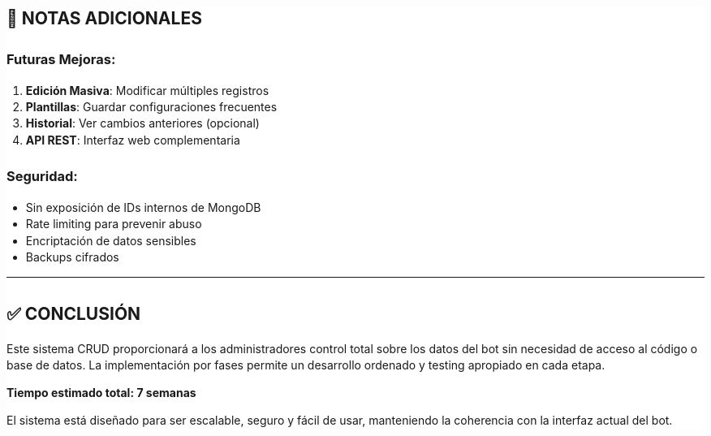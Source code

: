
## 📝 NOTAS ADICIONALES

### Futuras Mejoras:
1. **Edición Masiva**: Modificar múltiples registros
2. **Plantillas**: Guardar configuraciones frecuentes
3. **Historial**: Ver cambios anteriores (opcional)
4. **API REST**: Interfaz web complementaria

### Seguridad:
- Sin exposición de IDs internos de MongoDB
- Rate limiting para prevenir abuso
- Encriptación de datos sensibles
- Backups cifrados

---

## ✅ CONCLUSIÓN

Este sistema CRUD proporcionará a los administradores control total sobre los datos del bot sin necesidad de acceso al código o base de datos. La implementación por fases permite un desarrollo ordenado y testing apropiado en cada etapa.

**Tiempo estimado total: 7 semanas**

El sistema está diseñado para ser escalable, seguro y fácil de usar, manteniendo la coherencia con la interfaz actual del bot.